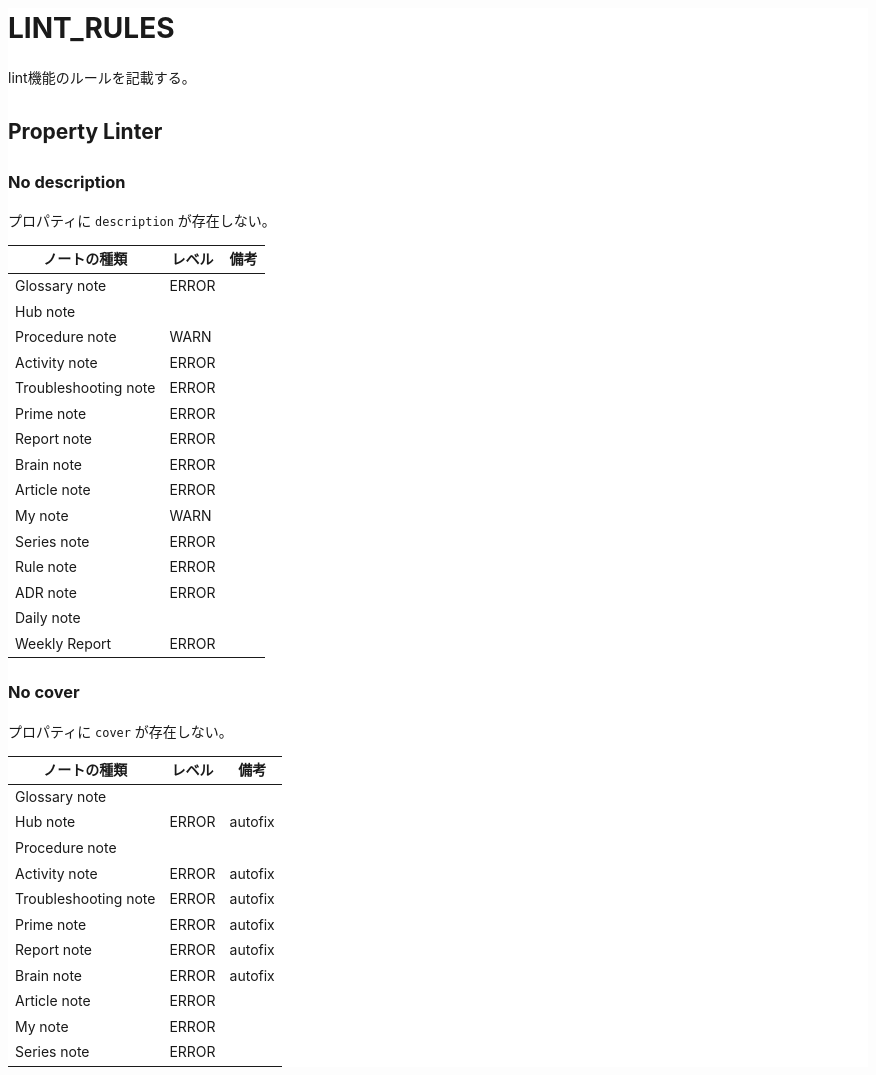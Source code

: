 # LINT_RULES

lint機能のルールを記載する。

## Property Linter

### No description

プロパティに `description` が存在しない。

| ノートの種類         | レベル | 備考 |
| -------------------- | ------ | ---- |
| Glossary note        | ERROR  |      |
| Hub note             |        |      |
| Procedure note       | WARN   |      |
| Activity note        | ERROR  |      |
| Troubleshooting note | ERROR  |      |
| Prime note           | ERROR  |      |
| Report note          | ERROR  |      |
| Brain note           | ERROR  |      |
| Article note         | ERROR  |      |
| My note              | WARN   |      |
| Series note          | ERROR  |      |
| Rule note            | ERROR  |      |
| ADR note             | ERROR  |      |
| Daily note           |        |      |
| Weekly Report        | ERROR  |      |

### No cover

プロパティに `cover` が存在しない。

| ノートの種類         | レベル | 備考    |
| -------------------- | ------ | ------- |
| Glossary note        |        |         |
| Hub note             | ERROR  | autofix |
| Procedure note       |        |         |
| Activity note        | ERROR  | autofix |
| Troubleshooting note | ERROR  | autofix |
| Prime note           | ERROR  | autofix |
| Report note          | ERROR  | autofix |
| Brain note           | ERROR  | autofix |
| Article note         | ERROR  |         |
| My note              | ERROR  |         |
| Series note          | ERROR  |         |